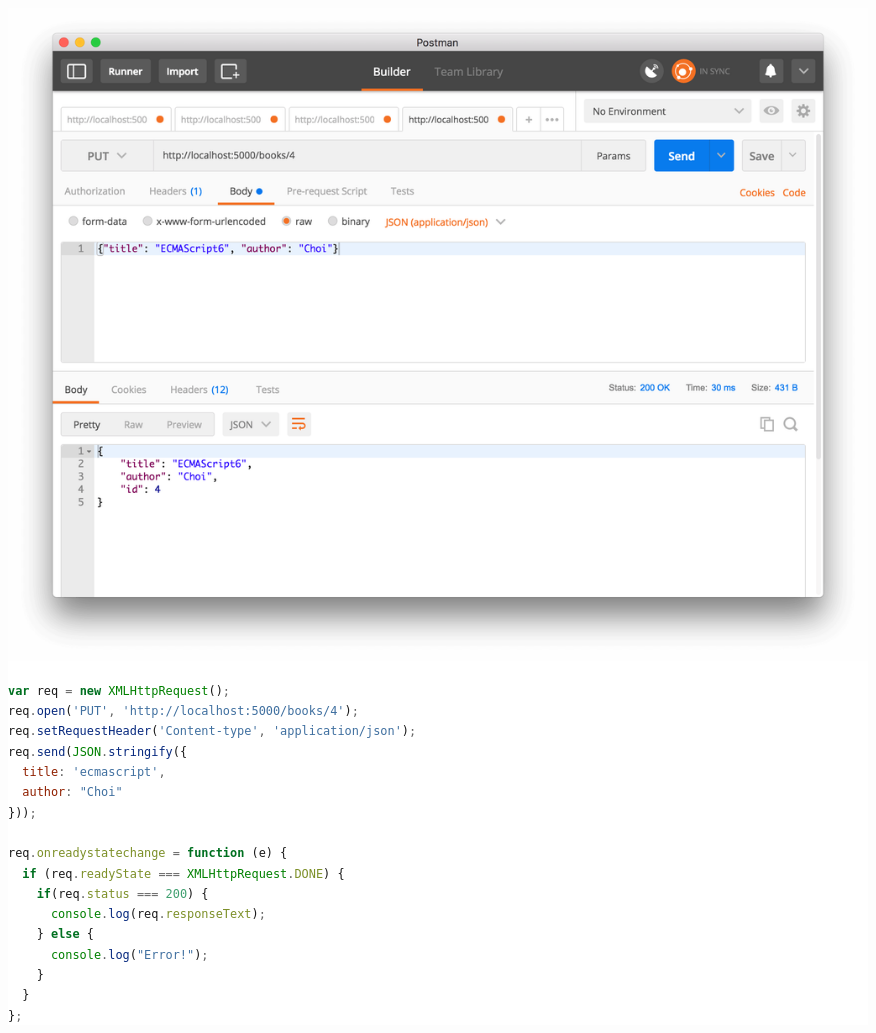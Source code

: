 ![put-books](/img/put-books.png)

```javascript
var req = new XMLHttpRequest();
req.open('PUT', 'http://localhost:5000/books/4');
req.setRequestHeader('Content-type', 'application/json');
req.send(JSON.stringify({
  title: 'ecmascript',
  author: "Choi"
}));

req.onreadystatechange = function (e) {
  if (req.readyState === XMLHttpRequest.DONE) {
    if(req.status === 200) {
      console.log(req.responseText);
    } else {
      console.log("Error!");
    }
  }
};
```
